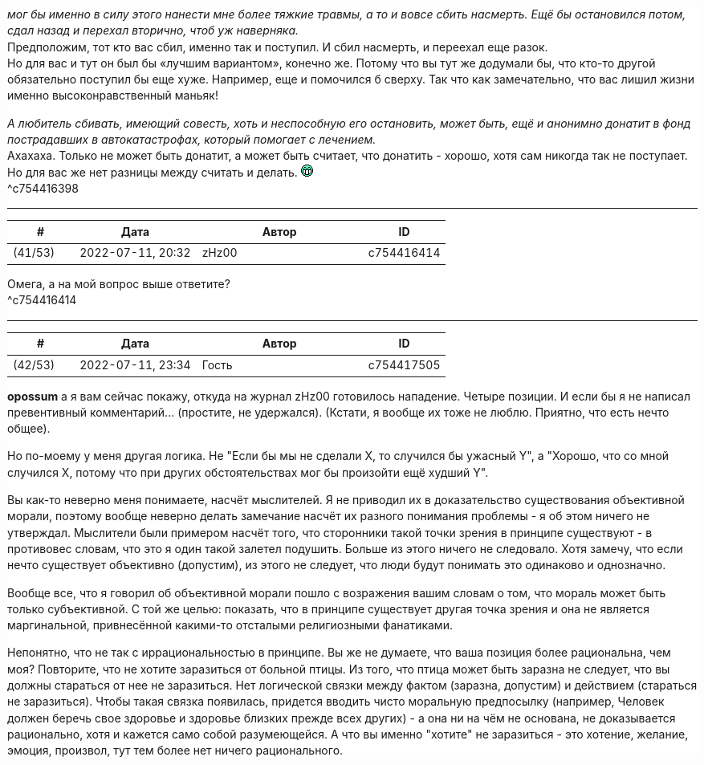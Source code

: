   *мог бы именно в силу этого нанести мне более тяжкие травмы, а то и вовсе сбить насмерть. Ещё бы остановился потом, сдал назад и перехал вторично, чтоб уж наверняка.*    
 Предположим, тот кто вас сбил, именно так и поступил. И сбил насмерть, и переехал еще разок.   
 Но для вас и тут он был бы «лучшим вариантом», конечно же. Потому что вы тут же додумали бы, что кто-то другой обязательно поступил бы еще хуже. Например, еще и помочился б сверху. Так что как замечательно, что вас лишил жизни именно высоконравственный маньяк!   
   
  *А любитель сбивать, имеющий совесть, хоть и неспособную его остановить, может быть, ещё и анонимно донатит в фонд пострадавших в автокатастрофах, который помогает с лечением.*    
 Ахахаха. Только не может быть донатит, а может быть считает, что донатить - хорошо, хотя сам никогда так не поступает. Но для вас же нет разницы между считать и делать. ![:D](pics/1131.gif)   
 ^c754416398

---



|         #         |              Дата              |                     Автор                     |           ID           |
| --- | --- | --- | --- |
| (41/53) | 2022-07-11, 20:32 | zHz00 | c754416414 |

  
 Омега, а на мой вопрос выше ответите?   
 ^c754416414

---



|         #         |              Дата              |                     Автор                     |           ID           |
| --- | --- | --- | --- |
| (42/53) | 2022-07-11, 23:34 | Гость | c754417505 |

  
  **opossum**  а я вам сейчас покажу, откуда на журнал zHz00 готовилось нападение. Четыре позиции. И если бы я не написал превентивный комментарий... (простите, не удержался). (Кстати, я вообще их тоже не люблю. Приятно, что есть нечто общее).   
   
 Но по-моему у меня другая логика. Не "Если бы мы не сделали X, то случился бы ужасный Y", а "Хорошо, что со мной случился X, потому что при других обстоятельствах мог бы произойти ещё худший Y".   
   
 Вы как-то неверно меня понимаете, насчёт мыслителей. Я не приводил их в доказательство существования объективной морали, поэтому вообще неверно делать замечание насчёт их разного понимания проблемы - я об этом ничего не утверждал. Мыслители были примером насчёт того, что сторонники такой точки зрения в принципе существуют - в противовес словам, что это я один такой залетел подушить. Больше из этого ничего не следовало. Хотя замечу, что если нечто существует объективно (допустим), из этого не следует, что люди будут понимать это одинаково и однозначно.   
   
 Вообще все, что я говорил об объективной морали пошло с возражения вашим словам о том, что мораль может быть только субъективной. С той же целью: показать, что в принципе существует другая точка зрения и она не является маргинальной, привнесённой какими-то отсталыми религиозными фанатиками.   
   
 Непонятно, что не так с иррациональностью в принципе. Вы же не думаете, что ваша позиция более рациональна, чем моя? Повторите, что не хотите заразиться от больной птицы. Из того, что птица может быть заразна не следует, что вы должны стараться от нее не заразиться. Нет логической связки между фактом (заразна, допустим) и действием (стараться не заразиться). Чтобы такая связка появилась, придется вводить чисто моральную предпосылку (например, Человек должен беречь свое здоровье и здоровье близких прежде всех других) - а она ни на чём не основана, не доказывается рационально, хотя и кажется само собой разумеющейся. А что вы именно "хотите" не заразиться - это хотение, желание, эмоция, произвол, тут тем более нет ничего рационального.   
   